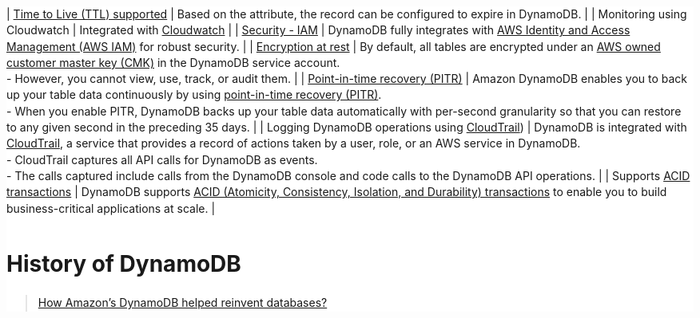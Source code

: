 | [Time to Live (TTL) supported](https://docs.aws.amazon.com/amazondynamodb/latest/developerguide/TTL.html)                                                                                                 | Based on the attribute, the record can be configured to expire in DynamoDB.                                                                                                                                                                                                                                                                                                                                                                                                                                                                                                                                                                  |
| Monitoring using Cloudwatch                                                                                                                                                                               | Integrated with [Cloudwatch](../../8_MonitoringServices/AmazonCloudWatch/Readme.md)                                                                                                                                                                                                                                                                                                                                                                                                                                                                                                                                                          |
| [Security - IAM](../../2a_IdentityServices/AWSIAM/Readme.md)                                                                                                                                              | DynamoDB fully integrates with [AWS Identity and Access Management (AWS IAM)](../../2a_IdentityServices/AWSIAM/Readme.md) for robust security.                                                                                                                                                                                                                                                                                                                                                                                                                                                                                               |
| [Encryption at rest](https://docs.aws.amazon.com/kms/latest/developerguide/services-dynamodb.html)                                                                                                        | By default, all tables are encrypted under an [AWS owned customer master key (CMK)](https://docs.aws.amazon.com/kms/latest/developerguide/services-dynamodb.html) in the DynamoDB service account.<br/>- However, you cannot view, use, track, or audit them.                                                                                                                                                                                                                                                                                                                                                                                |
| [Point-in-time recovery (PITR)](https://docs.aws.amazon.com/amazondynamodb/latest/developerguide/PointInTimeRecovery_Howitworks.html)                                                                     | Amazon DynamoDB enables you to back up your table data continuously by using [point-in-time recovery (PITR)](https://docs.aws.amazon.com/amazondynamodb/latest/developerguide/PointInTimeRecovery_Howitworks.html). <br/>- When you enable PITR, DynamoDB backs up your table data automatically with per-second granularity so that you can restore to any given second in the preceding 35 days.                                                                                                                                                                                                                                           |
| Logging DynamoDB operations using [CloudTrail](../../8_MonitoringServices/AWSCloudTrail.md))                                                                                                              | DynamoDB is integrated with [CloudTrail](../../8_MonitoringServices/AWSCloudTrail.md), a service that provides a record of actions taken by a user, role, or an AWS service in DynamoDB. <br/>- CloudTrail captures all API calls for DynamoDB as events. <br/>- The calls captured include calls from the DynamoDB console and code calls to the DynamoDB API operations.                                                                                                                                                                                                                                                                   |
| Supports [ACID transactions](DynamoDBTransactions.md)                                                                                                                                                     | DynamoDB supports [ACID (Atomicity, Consistency, Isolation, and Durability) transactions](../../../3_DatabaseServices/Glossaries/ACIDTransactions/Readme.md) to enable you to build business-critical applications at scale.                                                                                                                                                                                                                                                                                                                                                                                       |

# History of DynamoDB
> [How Amazon’s DynamoDB helped reinvent databases?](https://www.networkworld.com/article/2932313/how-amazon-s-dynamodb-helped-reinvent-databases.html)